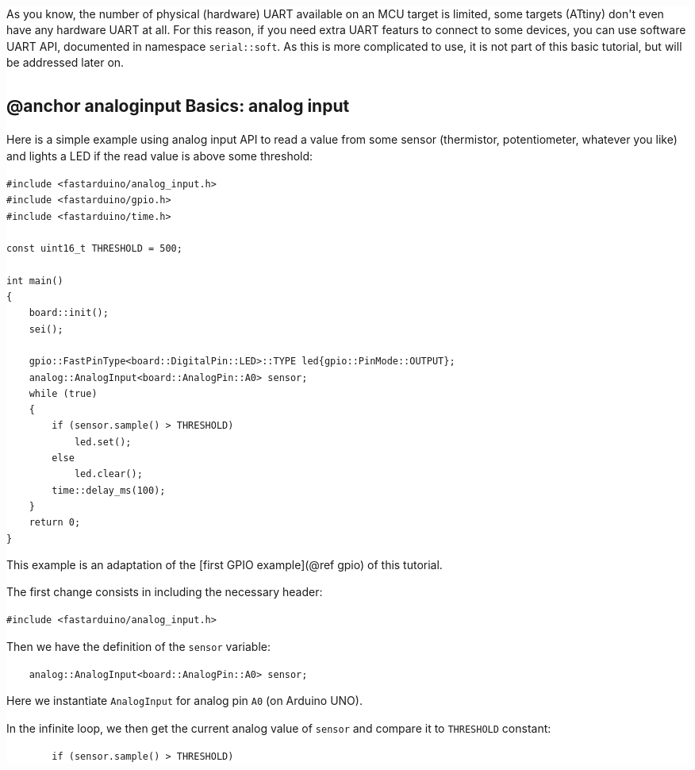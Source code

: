 As you know, the number of physical (hardware) UART available on an MCU target is limited, some targets (ATtiny) don't even have any hardware UART at all. For this reason, if you need extra UART featurs to connect to some devices, you can use software UART API, documented in namespace `serial::soft`. As this is more complicated to use, it is not part of this basic tutorial, but will be addressed later on.


@anchor analoginput Basics: analog input
----------------------------------------

Here is a simple example using analog input API to read a value from some sensor (thermistor, potentiometer, whatever you like) and lights a LED if the read value is above some threshold:
~~~~~~~~~~~~~~~~~~~~~~~~~~~~~~~~~~~~~~~~~~~~~~~~~~~~~~~~~~~~~~~~~~~~~~~~~~~~~~~~~~~~~~~~~{.cpp}
#include <fastarduino/analog_input.h>
#include <fastarduino/gpio.h>
#include <fastarduino/time.h>

const uint16_t THRESHOLD = 500;

int main()
{
    board::init();
    sei();

    gpio::FastPinType<board::DigitalPin::LED>::TYPE led{gpio::PinMode::OUTPUT};
    analog::AnalogInput<board::AnalogPin::A0> sensor;
    while (true)
    {
        if (sensor.sample() > THRESHOLD)
            led.set();
        else
            led.clear();
        time::delay_ms(100);
    }
    return 0;
}
~~~~~~~~~~~~~~~~~~~~~~~~~~~~~~~~~~~~~~~~~~~~~~~~~~~~~~~~~~~~~~~~~~~~~~~~~~~~~~~~~~~~~~~~~
This example is an adaptation of the [first GPIO example](@ref gpio) of this tutorial.

The first change consists in including the necessary header:
~~~~~~~~~~~~~~~~~~~~~~~~~~~~~~~~~~~~~~~~~~~~~~~~~~~~~~~~~~~~~~~~~~~~~~~~~~~~~~~~~~~~~~~~~{.cpp}
#include <fastarduino/analog_input.h>
~~~~~~~~~~~~~~~~~~~~~~~~~~~~~~~~~~~~~~~~~~~~~~~~~~~~~~~~~~~~~~~~~~~~~~~~~~~~~~~~~~~~~~~~~

Then we have the definition of the `sensor` variable:
~~~~~~~~~~~~~~~~~~~~~~~~~~~~~~~~~~~~~~~~~~~~~~~~~~~~~~~~~~~~~~~~~~~~~~~~~~~~~~~~~~~~~~~~~{.cpp}
    analog::AnalogInput<board::AnalogPin::A0> sensor;
~~~~~~~~~~~~~~~~~~~~~~~~~~~~~~~~~~~~~~~~~~~~~~~~~~~~~~~~~~~~~~~~~~~~~~~~~~~~~~~~~~~~~~~~~
Here we instantiate `AnalogInput` for analog pin `A0` (on Arduino UNO).

In the infinite loop, we then get the current analog value of `sensor` and compare it to `THRESHOLD` constant:
~~~~~~~~~~~~~~~~~~~~~~~~~~~~~~~~~~~~~~~~~~~~~~~~~~~~~~~~~~~~~~~~~~~~~~~~~~~~~~~~~~~~~~~~~{.cpp}
        if (sensor.sample() > THRESHOLD)
~~~~~~~~~~~~~~~~~~~~~~~~~~~~~~~~~~~~~~~~~~~~~~~~~~~~~~~~~~~~~~~~~~~~~~~~~~~~~~~~~~~~~~~~~
